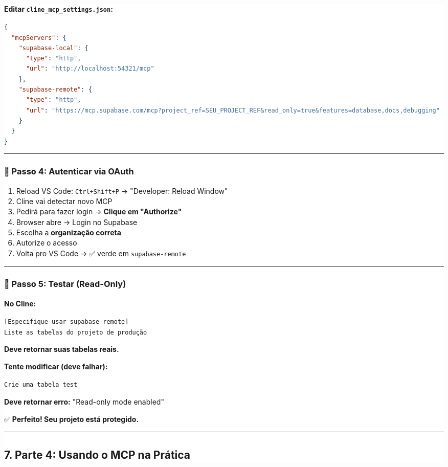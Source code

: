 **Editar `cline_mcp_settings.json`:**

```json
{
  "mcpServers": {
    "supabase-local": {
      "type": "http",
      "url": "http://localhost:54321/mcp"
    },
    "supabase-remote": {
      "type": "http",
      "url": "https://mcp.supabase.com/mcp?project_ref=SEU_PROJECT_REF&read_only=true&features=database,docs,debugging"
    }
  }
}
```

---

### 📝 Passo 4: Autenticar via OAuth

1. Reload VS Code: `Ctrl+Shift+P` → "Developer: Reload Window"
2. Cline vai detectar novo MCP
3. Pedirá para fazer login → **Clique em "Authorize"**
4. Browser abre → Login no Supabase
5. Escolha a **organização correta**
6. Autorize o acesso
7. Volta pro VS Code → ✅ verde em `supabase-remote`

---

### 📝 Passo 5: Testar (Read-Only)

**No Cline:**
```
[Especifique usar supabase-remote]
Liste as tabelas do projeto de produção
```

**Deve retornar suas tabelas reais.**

**Tente modificar (deve falhar):**
```
Crie uma tabela test
```

**Deve retornar erro:** "Read-only mode enabled"

✅ **Perfeito! Seu projeto está protegido.**

---

## 7. Parte 4: Usando o MCP na Prática
